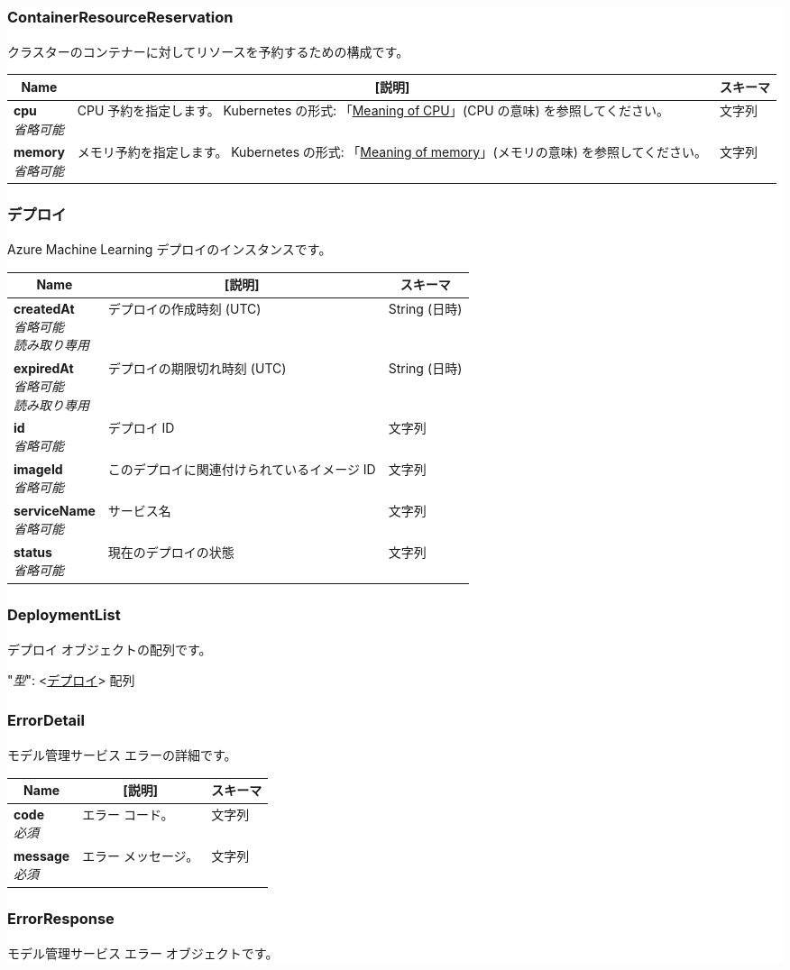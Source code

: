 
<a name="containerresourcereservation"></a>
### <a name="containerresourcereservation"></a>ContainerResourceReservation
クラスターのコンテナーに対してリソースを予約するための構成です。


|Name|[説明]|スキーマ|
|---|---|---|
|**cpu**  <br>*省略可能*|CPU 予約を指定します。 Kubernetes の形式: 「[Meaning of CPU](https://kubernetes.io/docs/concepts/configuration/manage-compute-resources-container/#meaning-of-cpu)」(CPU の意味) を参照してください。|文字列|
|**memory**  <br>*省略可能*|メモリ予約を指定します。 Kubernetes の形式: 「[Meaning of memory](https://kubernetes.io/docs/concepts/configuration/manage-compute-resources-container/#meaning-of-memory)」(メモリの意味) を参照してください。|文字列|


<a name="deployment"></a>
### <a name="deployment"></a>デプロイ
Azure Machine Learning デプロイのインスタンスです。


|Name|[説明]|スキーマ|
|---|---|---|
|**createdAt**  <br>*省略可能*  <br>*読み取り専用*|デプロイの作成時刻 (UTC)|String (日時)|
|**expiredAt**  <br>*省略可能*  <br>*読み取り専用*|デプロイの期限切れ時刻 (UTC)|String (日時)|
|**id**  <br>*省略可能*|デプロイ ID|文字列|
|**imageId**  <br>*省略可能*|このデプロイに関連付けられているイメージ ID|文字列|
|**serviceName**  <br>*省略可能*|サービス名|文字列|
|**status**  <br>*省略可能*|現在のデプロイの状態|文字列|


<a name="deploymentlist"></a>
### <a name="deploymentlist"></a>DeploymentList
デプロイ オブジェクトの配列です。

"*型*": <[デプロイ](#deployment)> 配列


<a name="errordetail"></a>
### <a name="errordetail"></a>ErrorDetail
モデル管理サービス エラーの詳細です。


|Name|[説明]|スキーマ|
|---|---|---|
|**code**  <br>*必須*|エラー コード。|文字列|
|**message**  <br>*必須*|エラー メッセージ。|文字列|


<a name="errorresponse"></a>
### <a name="errorresponse"></a>ErrorResponse
モデル管理サービス エラー オブジェクトです。
